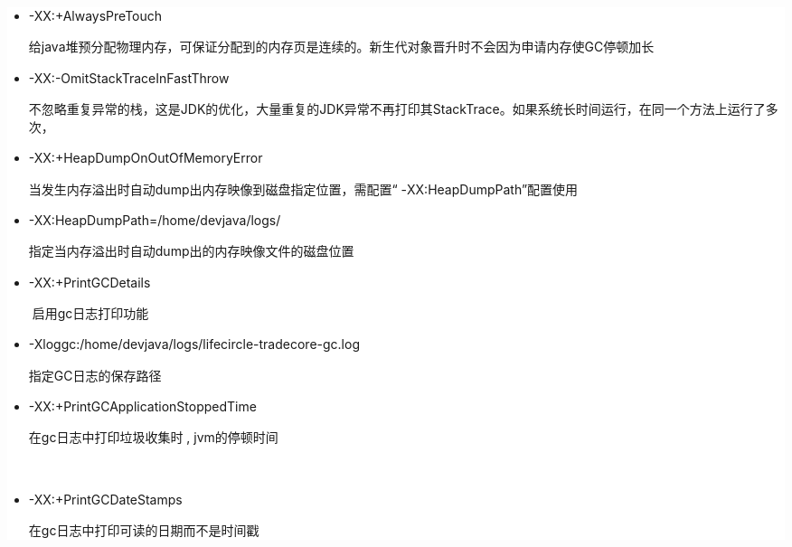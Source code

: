   

* -XX:+AlwaysPreTouch 

  给java堆预分配物理内存，可保证分配到的内存页是连续的。新生代对象晋升时不会因为申请内存使GC停顿加长

  

* -XX:-OmitStackTraceInFastThrow  

  不忽略重复异常的栈，这是JDK的优化，大量重复的JDK异常不再打印其StackTrace。如果系统长时间运行，在同一个方法上运行了多次，
         

* -XX:+HeapDumpOnOutOfMemoryError  

  当发生内存溢出时自动dump出内存映像到磁盘指定位置，需配置“ -XX:HeapDumpPath”配置使用
       

* -XX:HeapDumpPath=/home/devjava/logs/  

  指定当内存溢出时自动dump出的内存映像文件的磁盘位置        

  

* -XX:+PrintGCDetails  

  ​        启用gc日志打印功能

  

* -Xloggc:/home/devjava/logs/lifecircle-tradecore-gc.log  

  指定GC日志的保存路径
         

* -XX:+PrintGCApplicationStoppedTime  

  在gc日志中打印垃圾收集时 , jvm的停顿时间

  ​         

* -XX:+PrintGCDateStamps  

  在gc日志中打印可读的日期而不是时间戳




